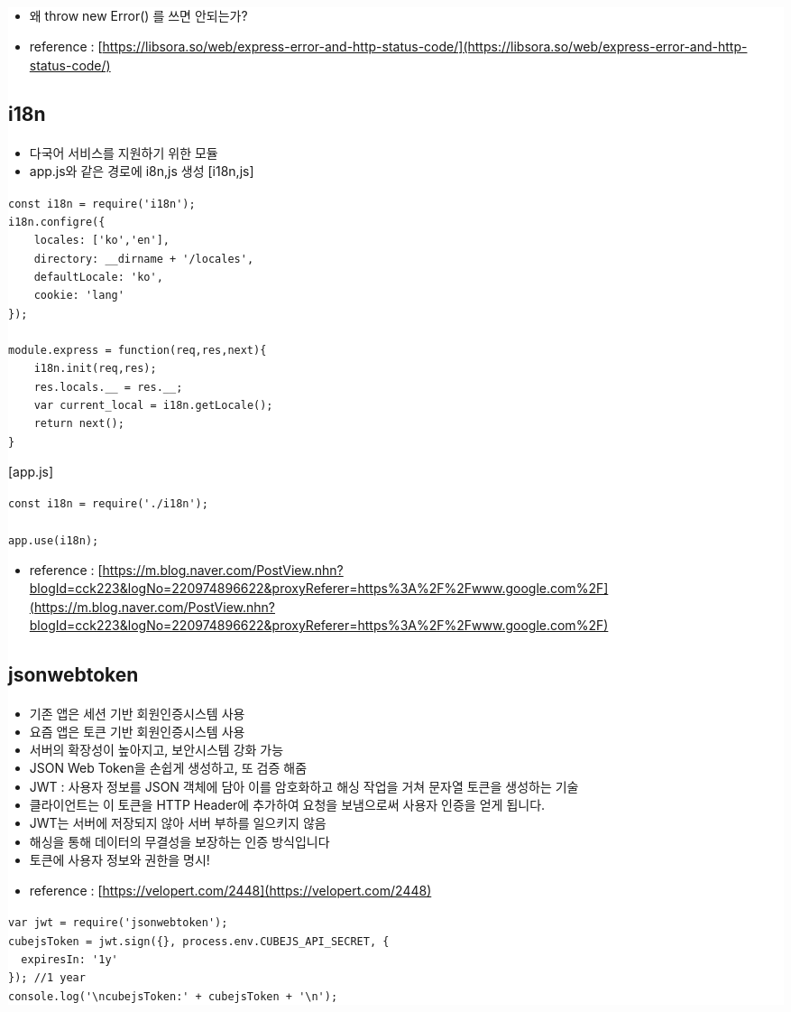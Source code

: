 - 왜 throw new Error() 를 쓰면 안되는가?
* reference : [https://libsora.so/web/express-error-and-http-status-code/](https://libsora.so/web/express-error-and-http-status-code/)

## i18n
- 다국어 서비스를 지원하기 위한 모듈
- app.js와 같은 경로에 i8n,js 생성
[i18n,js]
```
const i18n = require('i18n');
i18n.configre({
	locales: ['ko','en'],
	directory: __dirname + '/locales',
	defaultLocale: 'ko',
	cookie: 'lang'
});

module.express = function(req,res,next){
	i18n.init(req,res);
	res.locals.__ = res.__;
	var current_local = i18n.getLocale();
	return next();
}
```
[app.js]
```
const i18n = require('./i18n');

app.use(i18n);
```

* reference : [https://m.blog.naver.com/PostView.nhn?blogId=cck223&logNo=220974896622&proxyReferer=https%3A%2F%2Fwww.google.com%2F](https://m.blog.naver.com/PostView.nhn?blogId=cck223&logNo=220974896622&proxyReferer=https%3A%2F%2Fwww.google.com%2F)

## jsonwebtoken
- 기존 앱은 세션 기반 회원인증시스템 사용
- 요즘 앱은 토큰 기반 회원인증시스템 사용
- 서버의 확장성이 높아지고, 보안시스템 강화 가능
- JSON Web Token을 손쉽게 생성하고, 또 검증 해줌
- JWT : 사용자 정보를 JSON 객체에 담아 이를 암호화하고 해싱 작업을 거쳐 문자열 토큰을 생성하는 기술
- 클라이언트는 이 토큰을 HTTP Header에 추가하여 요청을 보냄으로써 사용자 인증을 얻게 됩니다.
- JWT는 서버에 저장되지 않아 서버 부하를 일으키지 않음
- 해싱을 통해 데이터의 무결성을 보장하는 인증 방식입니다
- 토큰에 사용자 정보와 권한을 명시!
* reference : [https://velopert.com/2448](https://velopert.com/2448)
```
var jwt = require('jsonwebtoken');
cubejsToken = jwt.sign({}, process.env.CUBEJS_API_SECRET, {
  expiresIn: '1y'
}); //1 year
console.log('\ncubejsToken:' + cubejsToken + '\n');
```
